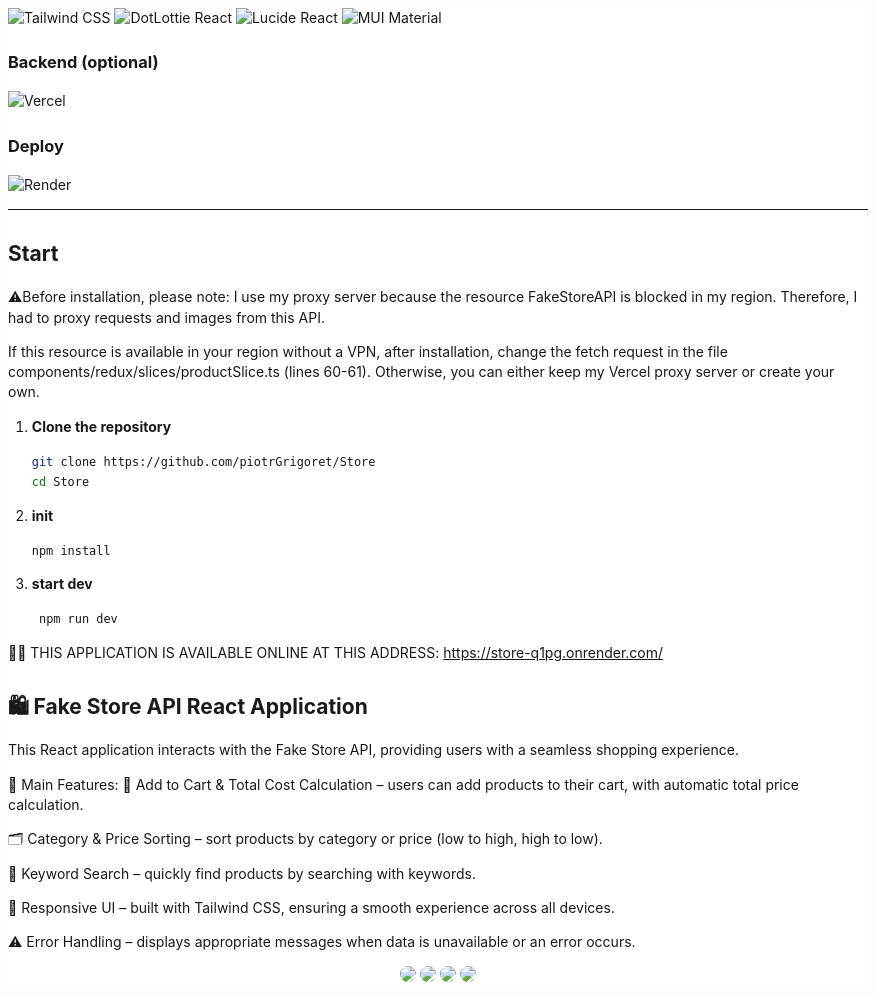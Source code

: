 ![Tailwind CSS](https://img.shields.io/badge/Tailwind-v3.3.3-38BDF8?logo=tailwind-css&logoColor=white)
![DotLottie React](https://img.shields.io/badge/dotlottie--react-0.13.2-58A4B0?logo=lottiefiles&logoColor=white)
![Lucide React](https://img.shields.io/badge/lucide--react-0.484.0-2D8CFF?logo=data:image/svg+xml;base64,PHN2ZyB3aWR0aD0iMjQiIGhlaWdodD0iMjQiIHZpZXdCb3g9IjAgMCAyNCAyNCIgZmlsbD0ibm9uZSIgeG1sbnM9Imh0dHA6Ly93d3cudzMub3JnLzIwMDAvc3ZnIj4KPHBhdGggZD0iTTMgMTJIMjFNNyA4TDMgMTJMNyAxNk0xNyA4TDIxIDEyTDE3IDE2IiBzdHJva2U9IndoaXRlIiBzdHJva2Utd2lkdGg9IjIiIHN0cm9rZS1saW5lY2FwPSJyb3VuZCIgc3Ryb2tlLWxpbmVqb2luPSJyb3VuZCIvPgo8L3N2Zz4K&logoColor=white)
![MUI Material](https://img.shields.io/badge/MUI--Material-7.0.0-007FFF?logo=mui&logoColor=white)

### Backend (optional)
![Vercel](https://img.shields.io/badge/Vercel-000000?style=for-the-badge&logo=vercel&logoColor=white)

### Deploy
![Render](https://img.shields.io/badge/Render-46B3A9?style=for-the-badge&logo=render&logoColor=white)

---

## Start
⚠️Before installation, please note: I use my proxy server because the resource FakeStoreAPI is blocked in my region. Therefore, I had to proxy requests and images from this API.

If this resource is available in your region without a VPN, after installation, change the fetch request in the file components/redux/slices/productSlice.ts (lines 60-61). Otherwise, you can either keep my Vercel proxy server or create your own.

1. **Clone the repository**
   ```bash
   git clone https://github.com/piotrGrigoret/Store
   cd Store
2. **init**
   ```bash
   npm install
4. **start dev** 
    ```bash
     npm run dev

🚀✅ THIS APPLICATION IS AVAILABLE ONLINE AT THIS ADDRESS: https://store-q1pg.onrender.com/ 

## 🛍️ Fake Store API React Application
This React application interacts with the Fake Store API, providing users with a seamless shopping experience.

🔹 Main Features:
🛒 Add to Cart & Total Cost Calculation – users can add products to their cart, with automatic total price calculation.

🗂️ Category & Price Sorting – sort products by category or price (low to high, high to low).

🔎 Keyword Search – quickly find products by searching with keywords.

🎨 Responsive UI – built with Tailwind CSS, ensuring a smooth experience across all devices.

⚠️ Error Handling – displays appropriate messages when data is unavailable or an error occurs.


<div align="center">
  <img src="/public/assets/png/image.png" width="70%" style="border-radius: 10px;">
  <img src="/public/assets/png/image1.png" width="70%" style="border-radius: 10px;">
  <img src="/public/assets/png/image2.png" width="70%" style="border-radius: 10px;">
  <img src="/public/assets/png/image3.png" width="70%" style="border-radius: 10px;">
</div>
